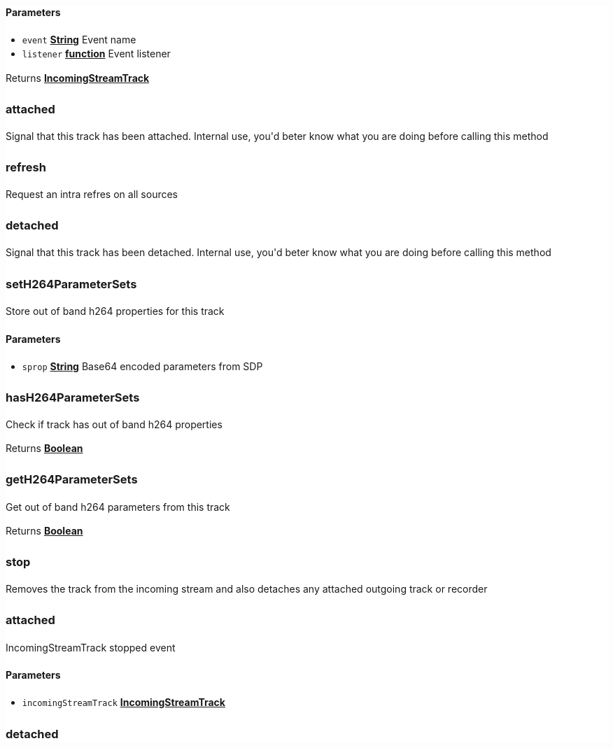 #### Parameters

-   `event` **[String][1]** Event name
-   `listener` **[function][10]** Event listener

Returns **[IncomingStreamTrack][13]** 

### attached

Signal that this track has been attached.
Internal use, you'd beter know what you are doing before calling this method

### refresh

Request an intra refres on all sources

### detached

Signal that this track has been detached.
Internal use, you'd beter know what you are doing before calling this method

### setH264ParameterSets

Store out of band h264 properties for this track

#### Parameters

-   `sprop` **[String][1]** Base64 encoded parameters from SDP

### hasH264ParameterSets

Check if track has out of band h264 properties

Returns **[Boolean][2]** 

### getH264ParameterSets

Get out of band h264 parameters from this track

Returns **[Boolean][2]** 

### stop

Removes the track from the incoming stream and also detaches any attached outgoing track or recorder

### attached

IncomingStreamTrack stopped event

#### Parameters

-   `incomingStreamTrack` **[IncomingStreamTrack][13]** 

### detached


[1]: https://developer.mozilla.org/docs/Web/JavaScript/Reference/Global_Objects/String
[2]: https://developer.mozilla.org/docs/Web/JavaScript/Reference/Global_Objects/Boolean
[3]: #endpoint
[4]: https://developer.mozilla.org/docs/Web/JavaScript/Reference/Global_Objects/Object
[5]: https://developer.mozilla.org/docs/Web/JavaScript/Reference/Global_Objects/Number
[6]: #recorder
[7]: #player
[8]: #streamer
[9]: #transport
[10]: https://developer.mozilla.org/docs/Web/JavaScript/Reference/Statements/function
[11]: #sdpmanager
[12]: #incomingstream
[13]: #incomingstreamtrack
[14]: #activespeakerdetector
[15]: #recordertrack
[16]: #outgoingstream
[17]: #refresher
[18]: #streamersession
[19]: #transponder
[20]: https://developer.mozilla.org/docs/Web/JavaScript/Reference/Global_Objects/Date
[21]: https://developer.mozilla.org/docs/Web/JavaScript/Reference/Global_Objects/Array
[22]: https://developer.mozilla.org/docs/Web/JavaScript/Reference/Global_Objects/undefined
[23]: #outgoingstreamtrack
[24]: https://developer.mozilla.org/docs/Web/JavaScript/Reference/Global_Objects/Map
[25]: #incomingstreamtrackmirrored
[26]: #peerconnectionserver
[27]: #emulatedtransport
